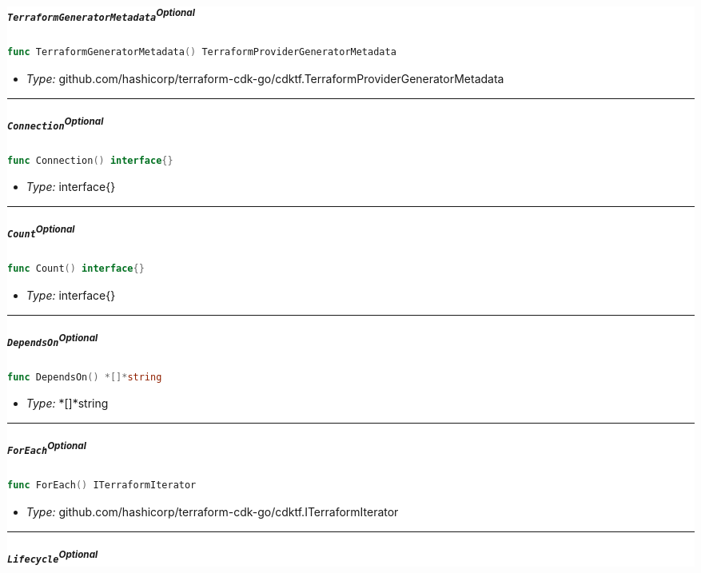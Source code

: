 ##### `TerraformGeneratorMetadata`<sup>Optional</sup> <a name="TerraformGeneratorMetadata" id="@cdktf/provider-pagerduty.tag.Tag.property.terraformGeneratorMetadata"></a>

```go
func TerraformGeneratorMetadata() TerraformProviderGeneratorMetadata
```

- *Type:* github.com/hashicorp/terraform-cdk-go/cdktf.TerraformProviderGeneratorMetadata

---

##### `Connection`<sup>Optional</sup> <a name="Connection" id="@cdktf/provider-pagerduty.tag.Tag.property.connection"></a>

```go
func Connection() interface{}
```

- *Type:* interface{}

---

##### `Count`<sup>Optional</sup> <a name="Count" id="@cdktf/provider-pagerduty.tag.Tag.property.count"></a>

```go
func Count() interface{}
```

- *Type:* interface{}

---

##### `DependsOn`<sup>Optional</sup> <a name="DependsOn" id="@cdktf/provider-pagerduty.tag.Tag.property.dependsOn"></a>

```go
func DependsOn() *[]*string
```

- *Type:* *[]*string

---

##### `ForEach`<sup>Optional</sup> <a name="ForEach" id="@cdktf/provider-pagerduty.tag.Tag.property.forEach"></a>

```go
func ForEach() ITerraformIterator
```

- *Type:* github.com/hashicorp/terraform-cdk-go/cdktf.ITerraformIterator

---

##### `Lifecycle`<sup>Optional</sup> <a name="Lifecycle" id="@cdktf/provider-pagerduty.tag.Tag.property.lifecycle"></a>
